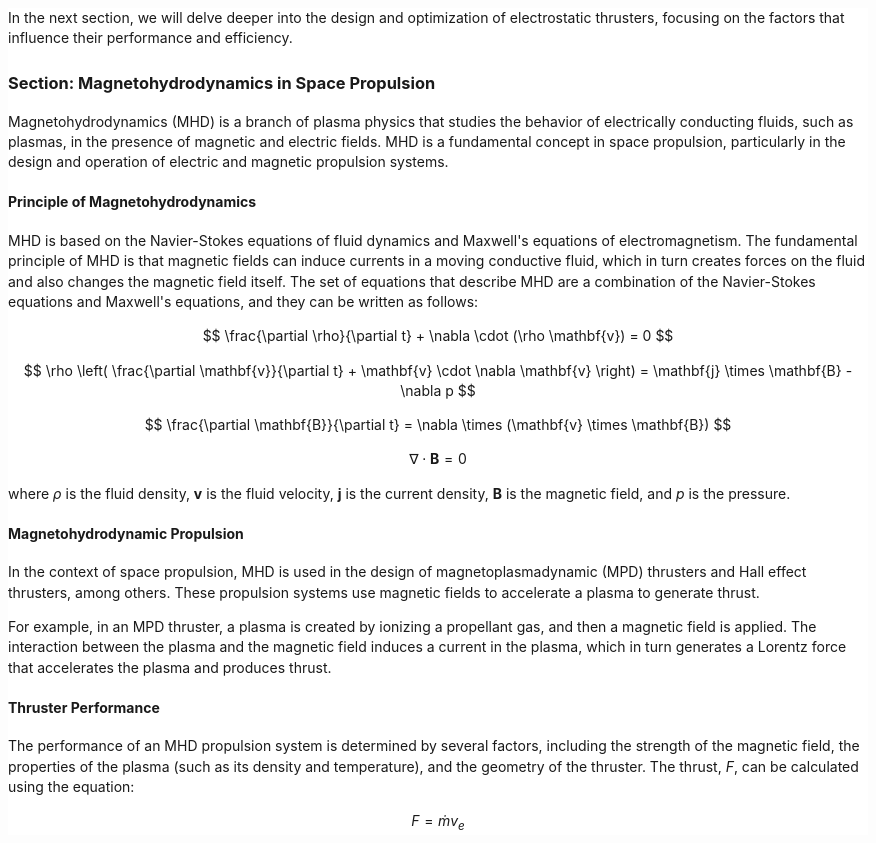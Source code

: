 In the next section, we will delve deeper into the design and optimization of electrostatic thrusters, focusing on the factors that influence their performance and efficiency.

### Section: Magnetohydrodynamics in Space Propulsion

Magnetohydrodynamics (MHD) is a branch of plasma physics that studies the behavior of electrically conducting fluids, such as plasmas, in the presence of magnetic and electric fields. MHD is a fundamental concept in space propulsion, particularly in the design and operation of electric and magnetic propulsion systems.

#### Principle of Magnetohydrodynamics

MHD is based on the Navier-Stokes equations of fluid dynamics and Maxwell's equations of electromagnetism. The fundamental principle of MHD is that magnetic fields can induce currents in a moving conductive fluid, which in turn creates forces on the fluid and also changes the magnetic field itself. The set of equations that describe MHD are a combination of the Navier-Stokes equations and Maxwell's equations, and they can be written as follows:

$$
\frac{\partial \rho}{\partial t} + \nabla \cdot (\rho \mathbf{v}) = 0
$$

$$
\rho \left( \frac{\partial \mathbf{v}}{\partial t} + \mathbf{v} \cdot \nabla \mathbf{v} \right) = \mathbf{j} \times \mathbf{B} - \nabla p
$$

$$
\frac{\partial \mathbf{B}}{\partial t} = \nabla \times (\mathbf{v} \times \mathbf{B})
$$

$$
\nabla \cdot \mathbf{B} = 0
$$

where $\rho$ is the fluid density, $\mathbf{v}$ is the fluid velocity, $\mathbf{j}$ is the current density, $\mathbf{B}$ is the magnetic field, and $p$ is the pressure.

#### Magnetohydrodynamic Propulsion

In the context of space propulsion, MHD is used in the design of magnetoplasmadynamic (MPD) thrusters and Hall effect thrusters, among others. These propulsion systems use magnetic fields to accelerate a plasma to generate thrust.

For example, in an MPD thruster, a plasma is created by ionizing a propellant gas, and then a magnetic field is applied. The interaction between the plasma and the magnetic field induces a current in the plasma, which in turn generates a Lorentz force that accelerates the plasma and produces thrust.

#### Thruster Performance

The performance of an MHD propulsion system is determined by several factors, including the strength of the magnetic field, the properties of the plasma (such as its density and temperature), and the geometry of the thruster. The thrust, $F$, can be calculated using the equation:

$$
F = \dot{m} v_e
$$
